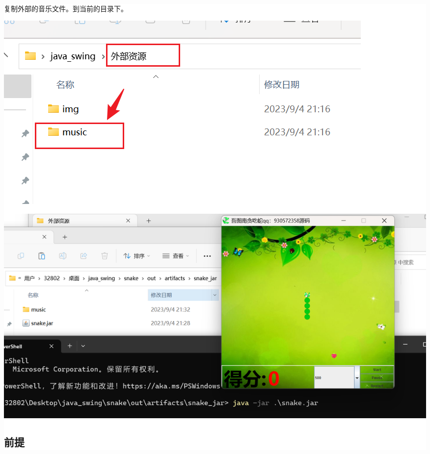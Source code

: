



复制外部的音乐文件。到当前的目录下。

![image-20230904213159826](java项目打包exe文件.assets/image-20230904213159826.png)

![image-20230904213252576](java项目打包exe文件.assets/image-20230904213252576.png)



## 前提
